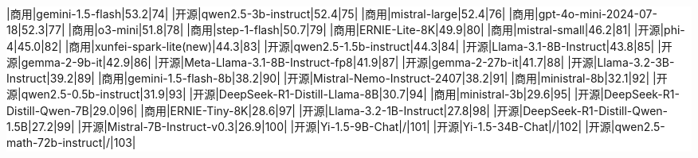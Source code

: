 |商用|gemini-1.5-flash|53.2|74|
|开源|qwen2.5-3b-instruct|52.4|75|
|商用|mistral-large|52.4|76|
|商用|gpt-4o-mini-2024-07-18|52.3|77|
|商用|o3-mini|51.8|78|
|商用|step-1-flash|50.7|79|
|商用|ERNIE-Lite-8K|49.9|80|
|商用|mistral-small|46.2|81|
|开源|phi-4|45.0|82|
|商用|xunfei-spark-lite(new)|44.3|83|
|开源|qwen2.5-1.5b-instruct|44.3|84|
|开源|Llama-3.1-8B-Instruct|43.8|85|
|开源|gemma-2-9b-it|42.9|86|
|开源|Meta-Llama-3.1-8B-Instruct-fp8|41.9|87|
|开源|gemma-2-27b-it|41.7|88|
|开源|Llama-3.2-3B-Instruct|39.2|89|
|商用|gemini-1.5-flash-8b|38.2|90|
|开源|Mistral-Nemo-Instruct-2407|38.2|91|
|商用|ministral-8b|32.1|92|
|开源|qwen2.5-0.5b-instruct|31.9|93|
|开源|DeepSeek-R1-Distill-Llama-8B|30.7|94|
|商用|ministral-3b|29.6|95|
|开源|DeepSeek-R1-Distill-Qwen-7B|29.0|96|
|商用|ERNIE-Tiny-8K|28.6|97|
|开源|Llama-3.2-1B-Instruct|27.8|98|
|开源|DeepSeek-R1-Distill-Qwen-1.5B|27.2|99|
|开源|Mistral-7B-Instruct-v0.3|26.9|100|
|开源|Yi-1.5-9B-Chat|/|101|
|开源|Yi-1.5-34B-Chat|/|102|
|开源|qwen2.5-math-72b-instruct|/|103|
